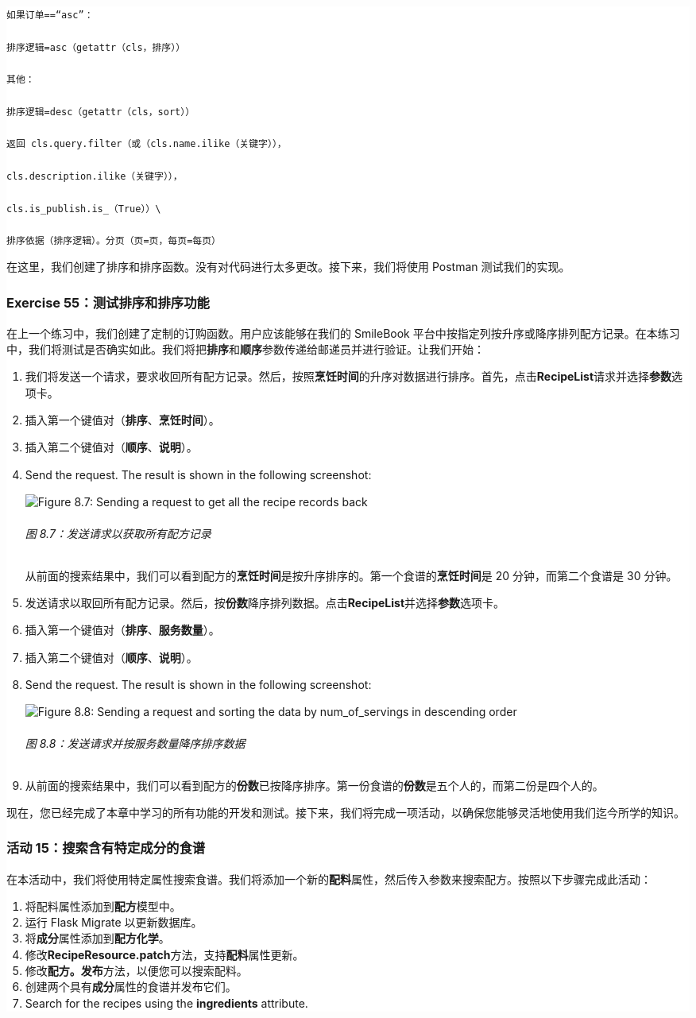     如果订单==“asc”：

    排序逻辑=asc（getattr（cls，排序））

    其他：

    排序逻辑=desc（getattr（cls，sort））

    返回 cls.query.filter（或（cls.name.ilike（关键字）），

    cls.description.ilike（关键字）），

    cls.is_publish.is_（True））\

    排序依据（排序逻辑）。分页（页=页，每页=每页）

在这里，我们创建了排序和排序函数。没有对代码进行太多更改。接下来，我们将使用 Postman 测试我们的实现。

### Exercise 55：测试排序和排序功能

在上一个练习中，我们创建了定制的订购函数。用户应该能够在我们的 SmileBook 平台中按指定列按升序或降序排列配方记录。在本练习中，我们将测试是否确实如此。我们将把**排序**和**顺序**参数传递给邮递员并进行验证。让我们开始：

1.  我们将发送一个请求，要求收回所有配方记录。然后，按照**烹饪时间**的升序对数据进行排序。首先，点击**RecipeList**请求并选择**参数**选项卡。
2.  插入第一个键值对（**排序**、**烹饪时间**）。
3.  插入第二个键值对（**顺序**、**说明**）。
4.  Send the request. The result is shown in the following screenshot:

    ![Figure 8.7: Sending a request to get all the recipe records back ](../images/00097.jpeg)

    ###### 图 8.7：发送请求以获取所有配方记录

    从前面的搜索结果中，我们可以看到配方的**烹饪时间**是按升序排序的。第一个食谱的**烹饪时间**是 20 分钟，而第二个食谱是 30 分钟。

5.  发送请求以取回所有配方记录。然后，按**份数**降序排列数据。点击**RecipeList**并选择**参数**选项卡。
6.  插入第一个键值对（**排序**、**服务数量**）。
7.  插入第二个键值对（**顺序**、**说明**）。
8.  Send the request. The result is shown in the following screenshot:

    ![Figure 8.8: Sending a request and sorting the data by num_of_servings in descending order ](../images/00098.jpeg)

    ###### 图 8.8：发送请求并按服务数量降序排序数据

9.  从前面的搜索结果中，我们可以看到配方的**份数**已按降序排序。第一份食谱的**份数**是五个人的，而第二份是四个人的。

现在，您已经完成了本章中学习的所有功能的开发和测试。接下来，我们将完成一项活动，以确保您能够灵活地使用我们迄今所学的知识。

### 活动 15：搜索含有特定成分的食谱

在本活动中，我们将使用特定属性搜索食谱。我们将添加一个新的**配料**属性，然后传入参数来搜索配方。按照以下步骤完成此活动：

1.  将配料属性添加到**配方**模型中。
2.  运行 Flask Migrate 以更新数据库。
3.  将**成分**属性添加到**配方化学**。
4.  修改**RecipeResource.patch**方法，支持**配料**属性更新。
5.  修改**配方。发布**方法，以便您可以搜索配料。
6.  创建两个具有**成分**属性的食谱并发布它们。
7.  Search for the recipes using the **ingredients** attribute.
